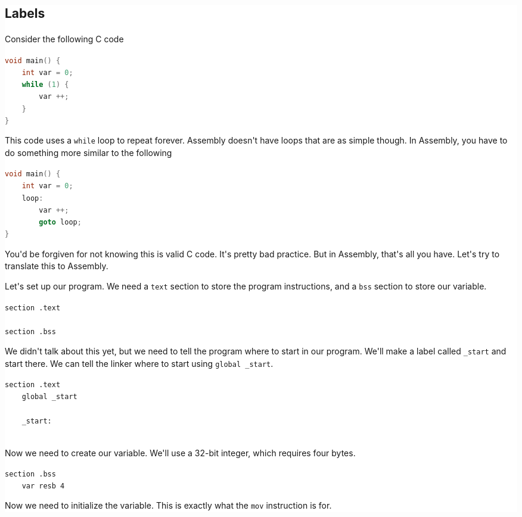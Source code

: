 ## Labels

Consider the following C code

```c
void main() {
	int var = 0;
	while (1) {
		var ++;
	}
}
```

This code uses a `while` loop to repeat forever. Assembly doesn't have loops that are as simple though. In Assembly, you have to do something more similar to the following

```c
void main() {
    int var = 0;
    loop:
        var ++;
        goto loop;
}
```

You'd be forgiven for not knowing this is valid C code. It's pretty bad practice. But in Assembly, that's all you have. Let's try to translate this to Assembly.

Let's set up our program. We need a `text` section to store the program instructions, and a `bss` section to store our variable.

```assembly
section .text

section .bss
```

We didn't talk about this yet, but we need to tell the program where to start in our program. We'll make a label called `_start` and start there. We can tell the linker where to start using `global _start`.

```assembly
section .text
	global _start
	
	_start:
	
```

Now we need to create our variable. We'll use a 32-bit integer, which requires four bytes.

```assembly
section .bss
	var resb 4
```

Now we need to initialize the variable. This is exactly what the `mov` instruction is for.
